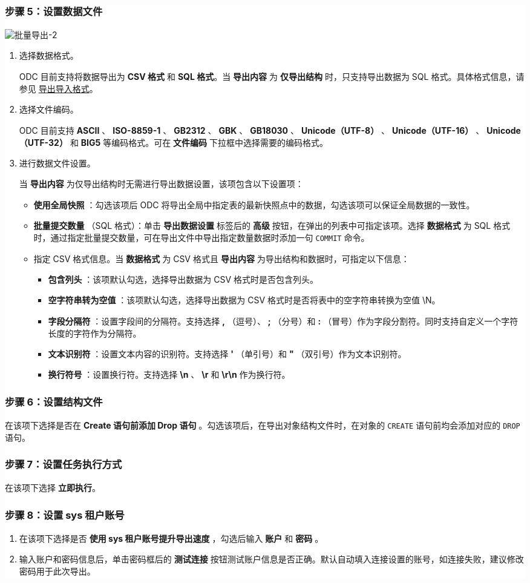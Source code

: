 ### 步骤 5：设置数据文件 

![批量导出-2](https://obbusiness-private.oss-cn-shanghai.aliyuncs.com/doc/img/odc/410/tool/export%20and%20import/batch%20export%20and%20import/export2.png)

1. 选择数据格式。

   ODC 目前支持将数据导出为 **CSV 格式** 和 **SQL 格式**。当 **导出内容** 为 **仅导出结构** 时，只支持导出数据为 SQL 格式。具体格式信息，请参见 [导出导入格式](../1.client-odc-data-export-and-import/2.client-odc-export-and-import-formats.md)。
   

2. 选择文件编码。

   ODC 目前支持 **ASCII** 、 **ISO-8859-1** 、 **GB2312** 、 **GBK** 、 **GB18030** 、 **Unicode（UTF-8）** 、 **Unicode（UTF-16）** 、 **Unicode（UTF-32）** 和 **BIG5** 等编码格式。可在 **文件编码** 下拉框中选择需要的编码格式。

3. 进行数据文件设置。

   当 **导出内容** 为仅导出结构时无需进行导出数据设置，该项包含以下设置项：
   
   * **使用全局快照** ：勾选该项后 ODC 将导出全局中指定表的最新快照点中的数据，勾选该项可以保证全局数据的一致性。

     
   
   * **批量提交数量** （SQL 格式）：单击 **导出数据设置** 标签后的 **高级** 按钮，在弹出的列表中可指定该项。选择 **数据格式** 为 SQL 格式时，通过指定批量提交数量，可在导出文件中导出指定数量数据时添加一句 `COMMIT` 命令。

     
   
   * 指定 CSV 格式信息。当 **数据格式** 为 CSV 格式且 **导出内容** 为导出结构和数据时，可指定以下信息：

     * **包含列头** ：该项默认勾选，选择导出数据为 CSV 格式时是否包含列头。

       
     
     * **空字符串转为空值** ：该项默认勾选，选择导出数据为 CSV 格式时是否将表中的空字符串转换为空值 \\N。

       
     
     * **字段分隔符** ：设置字段间的分隔符。支持选择 **,** （逗号）、 **;** （分号）和 **:** （冒号）作为字段分割符。同时支持自定义一个字符长度的字符作为分隔符。

       
     
     * **文本识别符** ：设置文本内容的识别符。支持选择 **'** （单引号）和 **"** （双引号）作为文本识别符。

       
     
     * **换行符号** ：设置换行符。支持选择 **\\n** 、 **\\r** 和 **\\r\\n** 作为换行符。



### 步骤 6：设置结构文件 

在该项下选择是否在 **Create 语句前添加 Drop 语句** 。勾选该项后，在导出对象结构文件时，在对象的 `CREATE` 语句前均会添加对应的 `DROP` 语句。

### 步骤 7：设置任务执行方式 

在该项下选择 **立即执行**。

### 步骤 8：设置 sys 租户账号 

1. 在该项下选择是否 **使用 sys 租户账号提升导出速度** ，勾选后输入 **账户** 和 **密码** 。

   

2. 输入账户和密码信息后，单击密码框后的 **测试连接** 按钮测试账户信息是否正确。默认自动填入连接设置的账号，如连接失败，建议修改密码用于此次导出。

